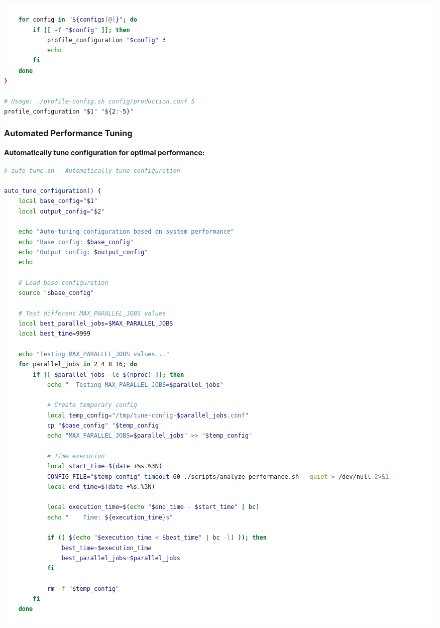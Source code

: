 ```bash
    
    for config in "${configs[@]}"; do
        if [[ -f "$config" ]]; then
            profile_configuration "$config" 3
            echo
        fi
    done
}

# Usage: ./profile-config.sh config/production.conf 5
profile_configuration "$1" "${2:-5}"
```

### Automated Performance Tuning

**Automatically tune configuration for optimal performance:**

```bash
# auto-tune.sh - Automatically tune configuration

auto_tune_configuration() {
    local base_config="$1"
    local output_config="$2"
    
    echo "Auto-tuning configuration based on system performance"
    echo "Base config: $base_config"
    echo "Output config: $output_config"
    echo
    
    # Load base configuration
    source "$base_config"
    
    # Test different MAX_PARALLEL_JOBS values
    local best_parallel_jobs=$MAX_PARALLEL_JOBS
    local best_time=9999
    
    echo "Testing MAX_PARALLEL_JOBS values..."
    for parallel_jobs in 2 4 8 16; do
        if [[ $parallel_jobs -le $(nproc) ]]; then
            echo "  Testing MAX_PARALLEL_JOBS=$parallel_jobs"
            
            # Create temporary config
            local temp_config="/tmp/tune-config-$parallel_jobs.conf"
            cp "$base_config" "$temp_config"
            echo "MAX_PARALLEL_JOBS=$parallel_jobs" >> "$temp_config"
            
            # Time execution
            local start_time=$(date +%s.%3N)
            CONFIG_FILE="$temp_config" timeout 60 ./scripts/analyze-performance.sh --quiet > /dev/null 2>&1
            local end_time=$(date +%s.%3N)
            
            local execution_time=$(echo "$end_time - $start_time" | bc)
            echo "    Time: ${execution_time}s"
            
            if (( $(echo "$execution_time < $best_time" | bc -l) )); then
                best_time=$execution_time
                best_parallel_jobs=$parallel_jobs
            fi
            
            rm -f "$temp_config"
        fi
    done
    
```